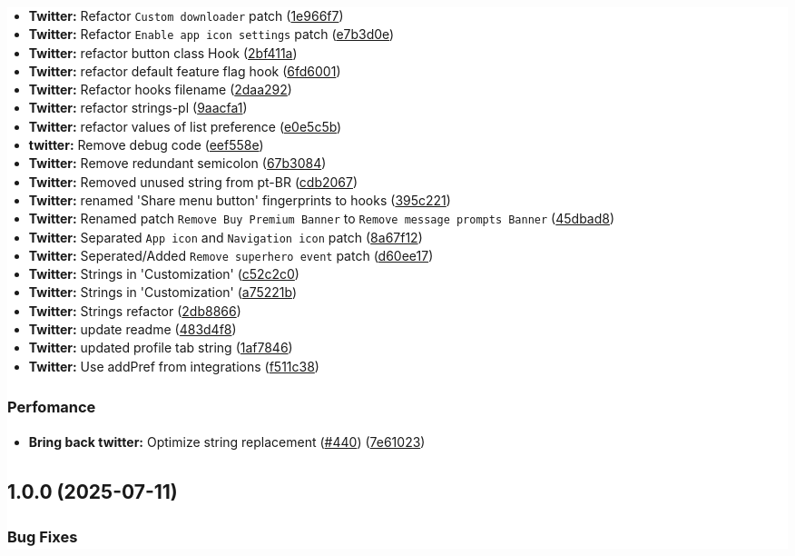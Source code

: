 * **Twitter:** Refactor `Custom downloader` patch ([1e966f7](https://github.com/MtFloveU/piko/commit/1e966f7f519b7d947e0b516f8bc0ca0c55c1d623))
* **Twitter:** Refactor `Enable app icon settings` patch ([e7b3d0e](https://github.com/MtFloveU/piko/commit/e7b3d0e3bfdfb5fc7dff3564c021c04d7d2d564c))
* **Twitter:** refactor button class Hook ([2bf411a](https://github.com/MtFloveU/piko/commit/2bf411a61fd5181d5266d1496becf7b93f4d0d08))
* **Twitter:** refactor default feature flag hook ([6fd6001](https://github.com/MtFloveU/piko/commit/6fd60012c74c83944fd80b57e444c3f54da5823c))
* **Twitter:** Refactor hooks filename ([2daa292](https://github.com/MtFloveU/piko/commit/2daa2922c7225711fd1aa5d0556493e068026e0a))
* **Twitter:** refactor strings-pl ([9aacfa1](https://github.com/MtFloveU/piko/commit/9aacfa1baf7ed0301850f30ae8053c101ef8b27b))
* **Twitter:** refactor values of list preference ([e0e5c5b](https://github.com/MtFloveU/piko/commit/e0e5c5b8639efcd5eecd6476bc59b7f125d5b851))
* **twitter:** Remove debug code ([eef558e](https://github.com/MtFloveU/piko/commit/eef558efe7249fc04a403841de576036c1d27f05))
* **Twitter:** Remove redundant semicolon ([67b3084](https://github.com/MtFloveU/piko/commit/67b308464b6c8369abdd7cd6c4c00f3c879d0a4e))
* **Twitter:** Removed unused string from pt-BR ([cdb2067](https://github.com/MtFloveU/piko/commit/cdb2067360944309a9156b71bf9776457c44c49a))
* **Twitter:** renamed 'Share menu button' fingerprints to hooks ([395c221](https://github.com/MtFloveU/piko/commit/395c2217fc5f5b18cdc76568c3845140f76940d6))
* **Twitter:** Renamed patch `Remove Buy Premium Banner` to `Remove message prompts Banner` ([45dbad8](https://github.com/MtFloveU/piko/commit/45dbad85abb22e0ab74d1dd0bcd977c4aeef3349))
* **Twitter:** Separated `App icon` and `Navigation icon` patch ([8a67f12](https://github.com/MtFloveU/piko/commit/8a67f12e0430dbd06a6184a150ba75da832a2c54))
* **Twitter:** Seperated/Added `Remove superhero event` patch ([d60ee17](https://github.com/MtFloveU/piko/commit/d60ee17294b311bb964e3cc6200465218d7baca3))
* **Twitter:** Strings in 'Customization' ([c52c2c0](https://github.com/MtFloveU/piko/commit/c52c2c01948bdea5593636a99502d8b5c6c41dca))
* **Twitter:** Strings in 'Customization' ([a75221b](https://github.com/MtFloveU/piko/commit/a75221b80c1d3223b88890a95ca1610432defbe2))
* **Twitter:** Strings refactor ([2db8866](https://github.com/MtFloveU/piko/commit/2db88663e70745ef81024d896ad5204c29b1ba06))
* **Twitter:** update readme ([483d4f8](https://github.com/MtFloveU/piko/commit/483d4f8ec9d5d9b3df49aa162bab636b23ea32d4))
* **Twitter:** updated profile tab string ([1af7846](https://github.com/MtFloveU/piko/commit/1af78461de97661a82d5eb638300402eaab00afe))
* **Twitter:** Use addPref from integrations ([f511c38](https://github.com/MtFloveU/piko/commit/f511c38e8bb38f2e7f041d0b8a00ed6f1f2de3e4))

### Perfomance

* **Bring back twitter:** Optimize string replacement ([#440](https://github.com/MtFloveU/piko/issues/440)) ([7e61023](https://github.com/MtFloveU/piko/commit/7e6102351d9488f89489f87df2ec45d6d0d178d8))

## 1.0.0 (2025-07-11)

### Bug Fixes
